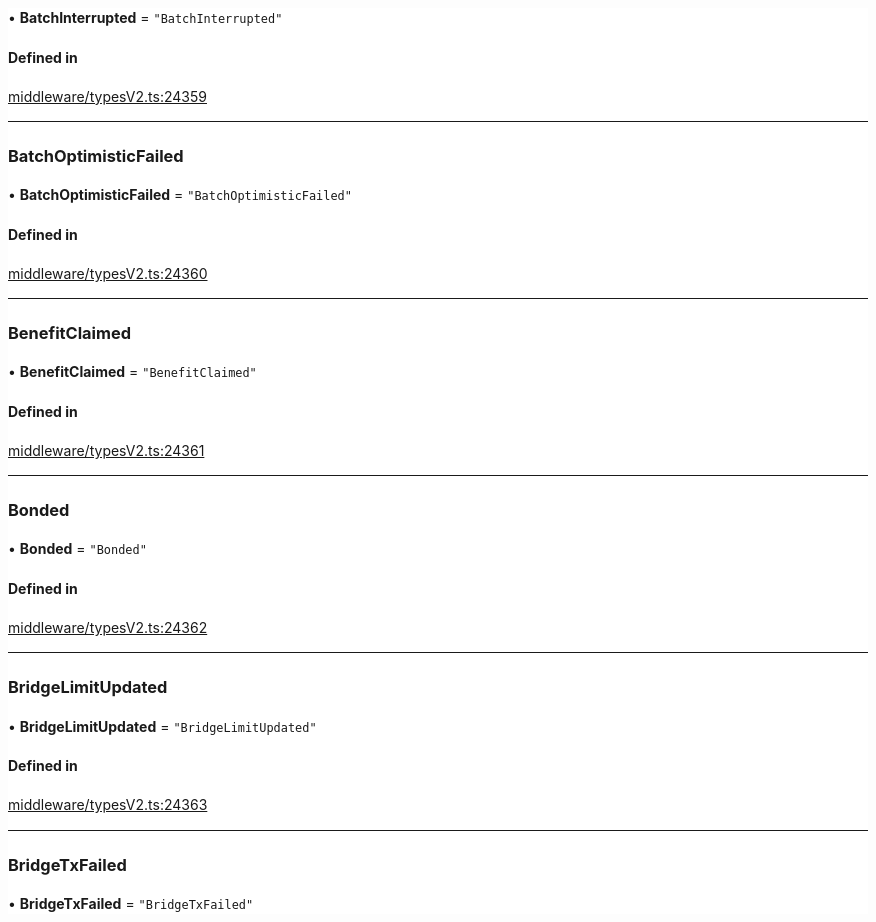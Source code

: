 • **BatchInterrupted** = ``"BatchInterrupted"``

#### Defined in

[middleware/typesV2.ts:24359](https://github.com/PolymeshAssociation/polymesh-sdk/blob/31fdce23/src/middleware/typesV2.ts#L24359)

___

### BatchOptimisticFailed

• **BatchOptimisticFailed** = ``"BatchOptimisticFailed"``

#### Defined in

[middleware/typesV2.ts:24360](https://github.com/PolymeshAssociation/polymesh-sdk/blob/31fdce23/src/middleware/typesV2.ts#L24360)

___

### BenefitClaimed

• **BenefitClaimed** = ``"BenefitClaimed"``

#### Defined in

[middleware/typesV2.ts:24361](https://github.com/PolymeshAssociation/polymesh-sdk/blob/31fdce23/src/middleware/typesV2.ts#L24361)

___

### Bonded

• **Bonded** = ``"Bonded"``

#### Defined in

[middleware/typesV2.ts:24362](https://github.com/PolymeshAssociation/polymesh-sdk/blob/31fdce23/src/middleware/typesV2.ts#L24362)

___

### BridgeLimitUpdated

• **BridgeLimitUpdated** = ``"BridgeLimitUpdated"``

#### Defined in

[middleware/typesV2.ts:24363](https://github.com/PolymeshAssociation/polymesh-sdk/blob/31fdce23/src/middleware/typesV2.ts#L24363)

___

### BridgeTxFailed

• **BridgeTxFailed** = ``"BridgeTxFailed"``
